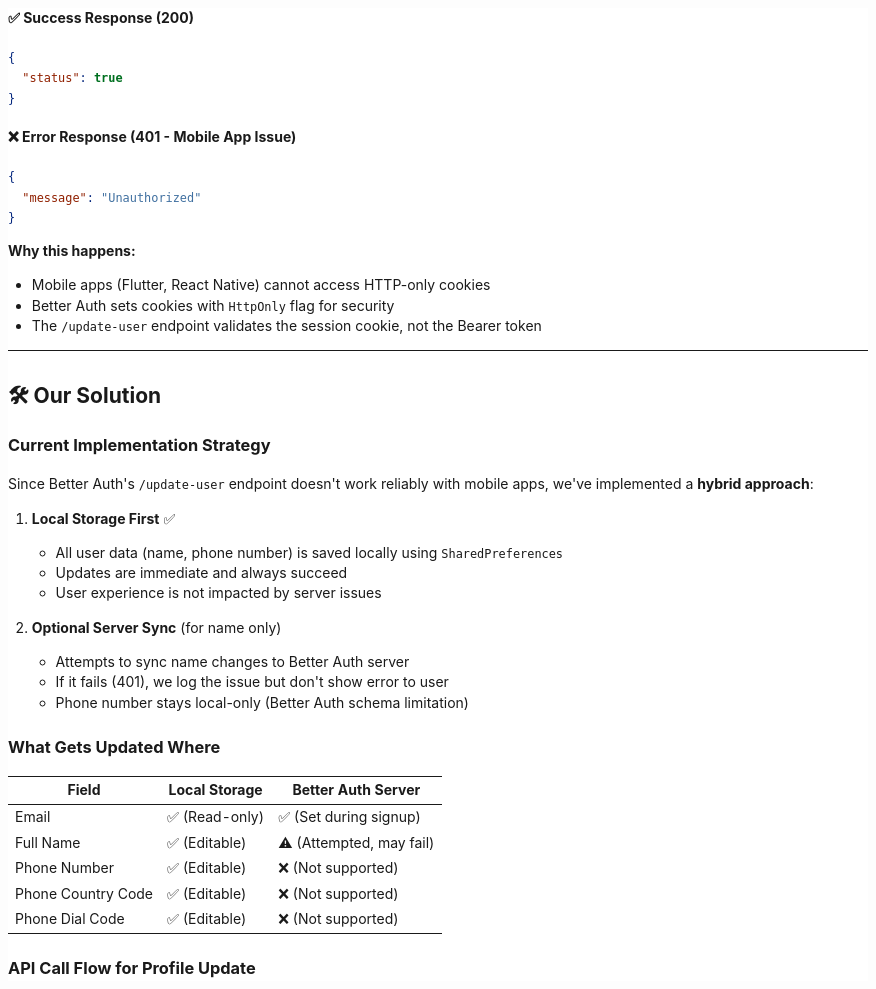 #### ✅ Success Response (200)
```json
{
  "status": true
}
```

#### ❌ Error Response (401 - Mobile App Issue)
```json
{
  "message": "Unauthorized"
}
```

**Why this happens:**
- Mobile apps (Flutter, React Native) cannot access HTTP-only cookies
- Better Auth sets cookies with `HttpOnly` flag for security
- The `/update-user` endpoint validates the session cookie, not the Bearer token

---

## 🛠️ Our Solution

### Current Implementation Strategy

Since Better Auth's `/update-user` endpoint doesn't work reliably with mobile apps, we've implemented a **hybrid approach**:

1. **Local Storage First** ✅
   - All user data (name, phone number) is saved locally using `SharedPreferences`
   - Updates are immediate and always succeed
   - User experience is not impacted by server issues

2. **Optional Server Sync** (for name only)
   - Attempts to sync name changes to Better Auth server
   - If it fails (401), we log the issue but don't show error to user
   - Phone number stays local-only (Better Auth schema limitation)

### What Gets Updated Where

| Field | Local Storage | Better Auth Server |
|-------|---------------|-------------------|
| Email | ✅ (Read-only) | ✅ (Set during signup) |
| Full Name | ✅ (Editable) | ⚠️ (Attempted, may fail) |
| Phone Number | ✅ (Editable) | ❌ (Not supported) |
| Phone Country Code | ✅ (Editable) | ❌ (Not supported) |
| Phone Dial Code | ✅ (Editable) | ❌ (Not supported) |

### API Call Flow for Profile Update
